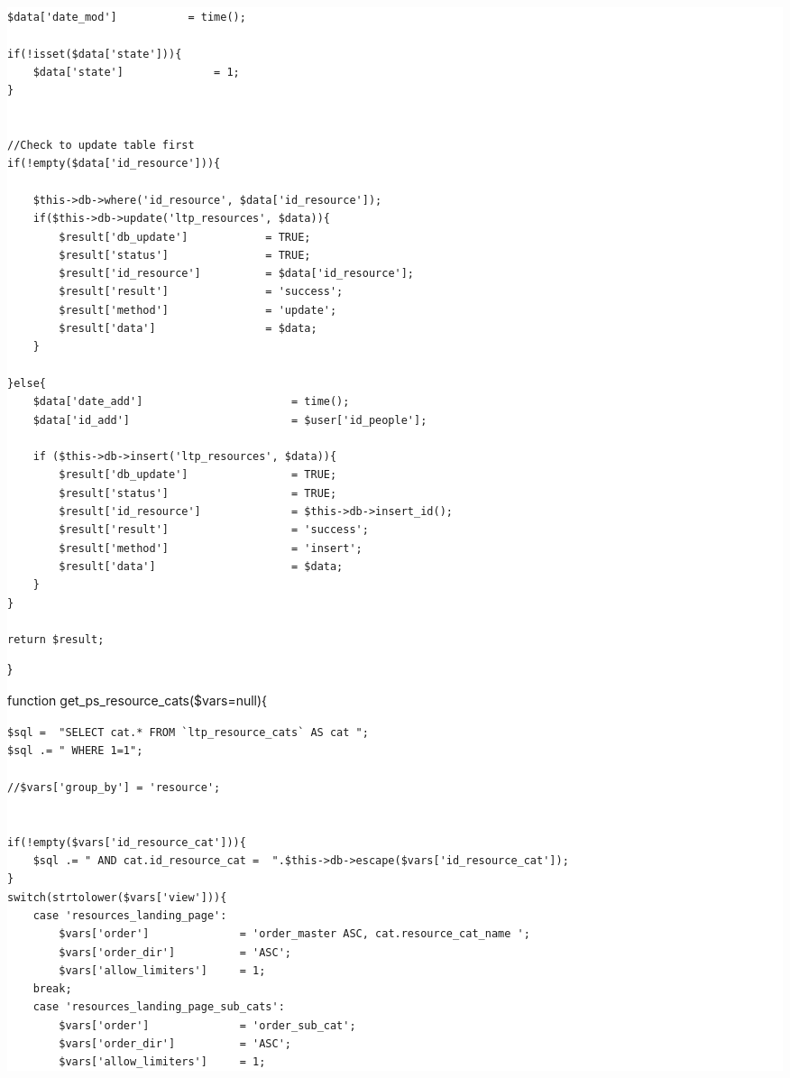 	 
	$data['date_mod'] 			= time();
	
	if(!isset($data['state'])){
		$data['state'] 				= 1;
	}
	 
	
	//Check to update table first
	if(!empty($data['id_resource'])){
		
		$this->db->where('id_resource', $data['id_resource']);
		if($this->db->update('ltp_resources', $data)){
			$result['db_update'] 			= TRUE;
			$result['status'] 				= TRUE;
			$result['id_resource']			= $data['id_resource'];
			$result['result']				= 'success';
			$result['method']				= 'update';
			$result['data']					= $data;
		}

	}else{
		$data['date_add'] 						= time();
		$data['id_add'] 						= $user['id_people'];
		
		if ($this->db->insert('ltp_resources', $data)){
			$result['db_update'] 				= TRUE;
			$result['status'] 					= TRUE;
			$result['id_resource']				= $this->db->insert_id();
			$result['result']					= 'success';
			$result['method']					= 'insert';
			$result['data']						= $data;
		}
	}
	
	return $result;
}


 function get_ps_resource_cats($vars=null){
	 
	
		
	$sql = 	"SELECT cat.* FROM `ltp_resource_cats` AS cat ";
	$sql .= " WHERE 1=1";
	
	//$vars['group_by']	= 'resource';
	

	if(!empty($vars['id_resource_cat'])){
		$sql .= " AND cat.id_resource_cat =  ".$this->db->escape($vars['id_resource_cat']);
	}
	switch(strtolower($vars['view'])){
		case 'resources_landing_page':
			$vars['order']				= 'order_master ASC, cat.resource_cat_name ';
			$vars['order_dir']			= 'ASC';
			$vars['allow_limiters']		= 1;
		break;
		case 'resources_landing_page_sub_cats':
			$vars['order']				= 'order_sub_cat';
			$vars['order_dir']			= 'ASC';
			$vars['allow_limiters']		= 1;
			